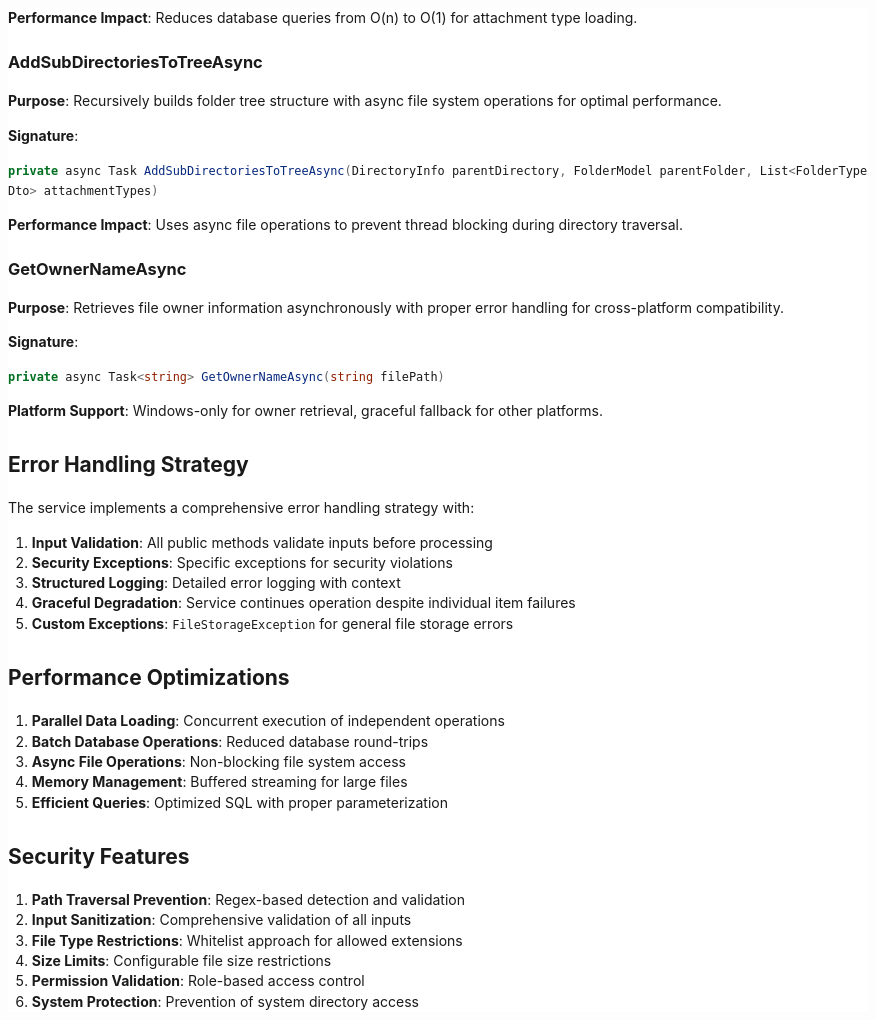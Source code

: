 **Performance Impact**: Reduces database queries from O(n) to O(1) for attachment type loading.

### AddSubDirectoriesToTreeAsync

**Purpose**: Recursively builds folder tree structure with async file system operations for optimal performance.

**Signature**:
```csharp
private async Task AddSubDirectoriesToTreeAsync(DirectoryInfo parentDirectory, FolderModel parentFolder, List<FolderTypeDto> attachmentTypes)
```

**Performance Impact**: Uses async file operations to prevent thread blocking during directory traversal.

### GetOwnerNameAsync

**Purpose**: Retrieves file owner information asynchronously with proper error handling for cross-platform compatibility.

**Signature**:
```csharp
private async Task<string> GetOwnerNameAsync(string filePath)
```

**Platform Support**: Windows-only for owner retrieval, graceful fallback for other platforms.

## Error Handling Strategy

The service implements a comprehensive error handling strategy with:

1. **Input Validation**: All public methods validate inputs before processing
2. **Security Exceptions**: Specific exceptions for security violations
3. **Structured Logging**: Detailed error logging with context
4. **Graceful Degradation**: Service continues operation despite individual item failures
5. **Custom Exceptions**: `FileStorageException` for general file storage errors

## Performance Optimizations

1. **Parallel Data Loading**: Concurrent execution of independent operations
2. **Batch Database Operations**: Reduced database round-trips
3. **Async File Operations**: Non-blocking file system access
4. **Memory Management**: Buffered streaming for large files
5. **Efficient Queries**: Optimized SQL with proper parameterization

## Security Features

1. **Path Traversal Prevention**: Regex-based detection and validation
2. **Input Sanitization**: Comprehensive validation of all inputs
3. **File Type Restrictions**: Whitelist approach for allowed extensions
4. **Size Limits**: Configurable file size restrictions
5. **Permission Validation**: Role-based access control
6. **System Protection**: Prevention of system directory access
